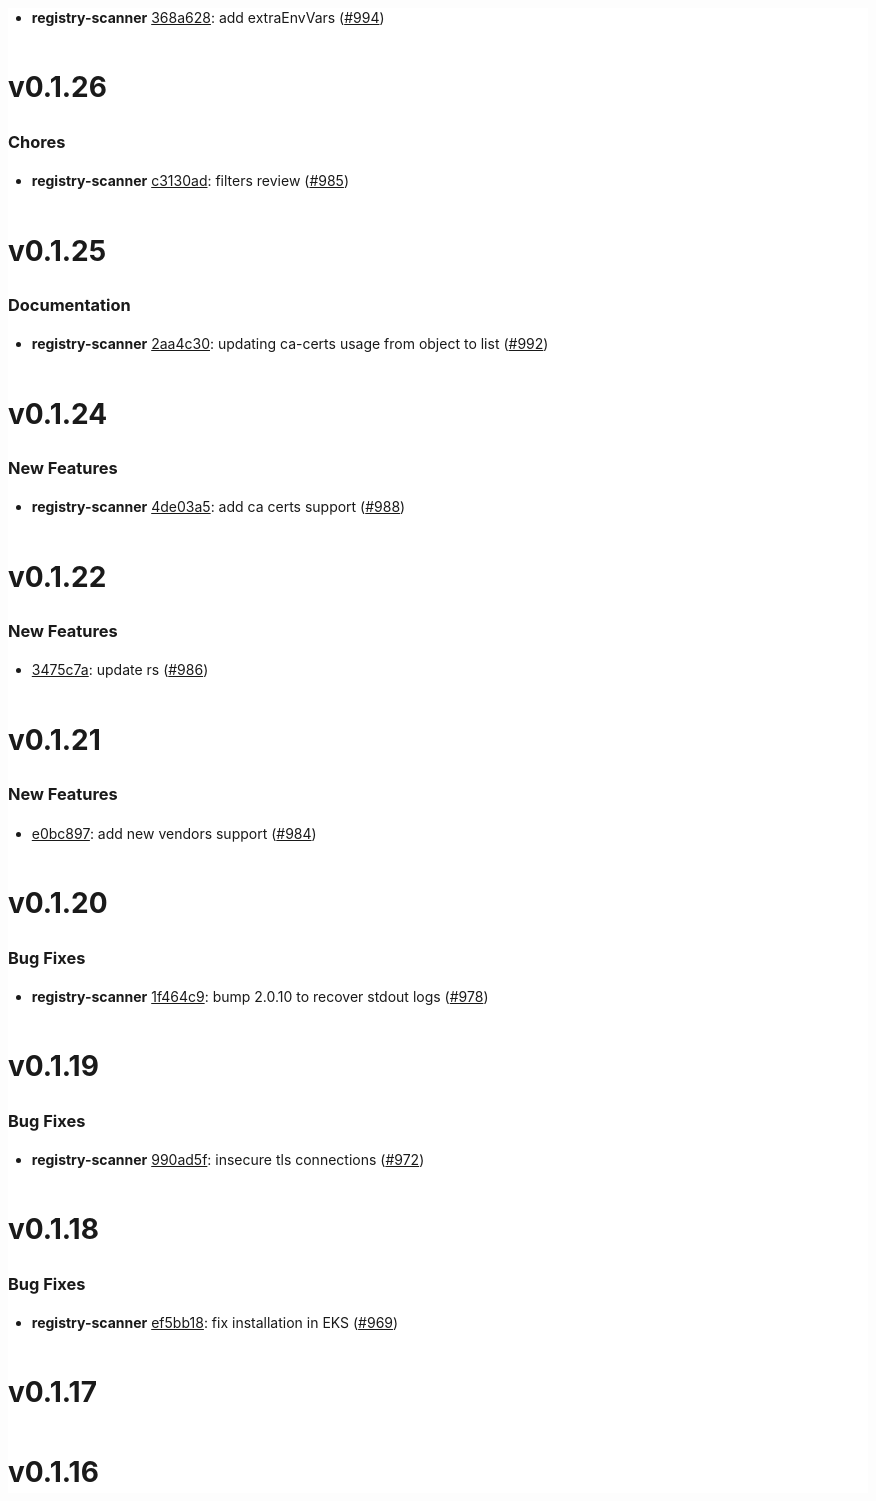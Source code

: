 * **registry-scanner** [368a628](https://github.com/sysdiglabs/charts/commit/368a6282fa1da32fa0b2debb8a8902a87b9932d9): add extraEnvVars ([#994](https://github.com/sysdiglabs/charts/issues/994))
# v0.1.26
### Chores
* **registry-scanner** [c3130ad](https://github.com/sysdiglabs/charts/commit/c3130adb2cbdd31bce58cb7aa6e04d875e4816b9): filters review ([#985](https://github.com/sysdiglabs/charts/issues/985))
# v0.1.25
### Documentation
* **registry-scanner** [2aa4c30](https://github.com/sysdiglabs/charts/commit/2aa4c30adf5369a8a21438c6f1d5ca666a896d45): updating ca-certs usage from object to list ([#992](https://github.com/sysdiglabs/charts/issues/992))
# v0.1.24
### New Features
* **registry-scanner** [4de03a5](https://github.com/sysdiglabs/charts/commit/4de03a52683242f40e4a475f5250ce80e0674294): add ca certs support ([#988](https://github.com/sysdiglabs/charts/issues/988))
# v0.1.22
### New Features
* [3475c7a](https://github.com/sysdiglabs/charts/commit/3475c7aa1580ada2e10ba728565f81d2a55fcbdd): update rs ([#986](https://github.com/sysdiglabs/charts/issues/986))
# v0.1.21
### New Features
* [e0bc897](https://github.com/sysdiglabs/charts/commit/e0bc897a5d04bf4f217113ddba89093fd7a9d33f): add new vendors support ([#984](https://github.com/sysdiglabs/charts/issues/984))
# v0.1.20
### Bug Fixes
* **registry-scanner** [1f464c9](https://github.com/sysdiglabs/charts/commit/1f464c948bcedae60545579a2fa8e3923af657fd): bump 2.0.10 to recover stdout logs ([#978](https://github.com/sysdiglabs/charts/issues/978))
# v0.1.19
### Bug Fixes
* **registry-scanner** [990ad5f](https://github.com/sysdiglabs/charts/commit/990ad5f97a4619c3a2928be67beb3ca302386467): insecure tls connections ([#972](https://github.com/sysdiglabs/charts/issues/972))
# v0.1.18
### Bug Fixes
* **registry-scanner** [ef5bb18](https://github.com/sysdiglabs/charts/commit/ef5bb18f06ab9ea03eb5d13a4be1d2da58c49d3f): fix installation in EKS ([#969](https://github.com/sysdiglabs/charts/issues/969))
# v0.1.17
# v0.1.16